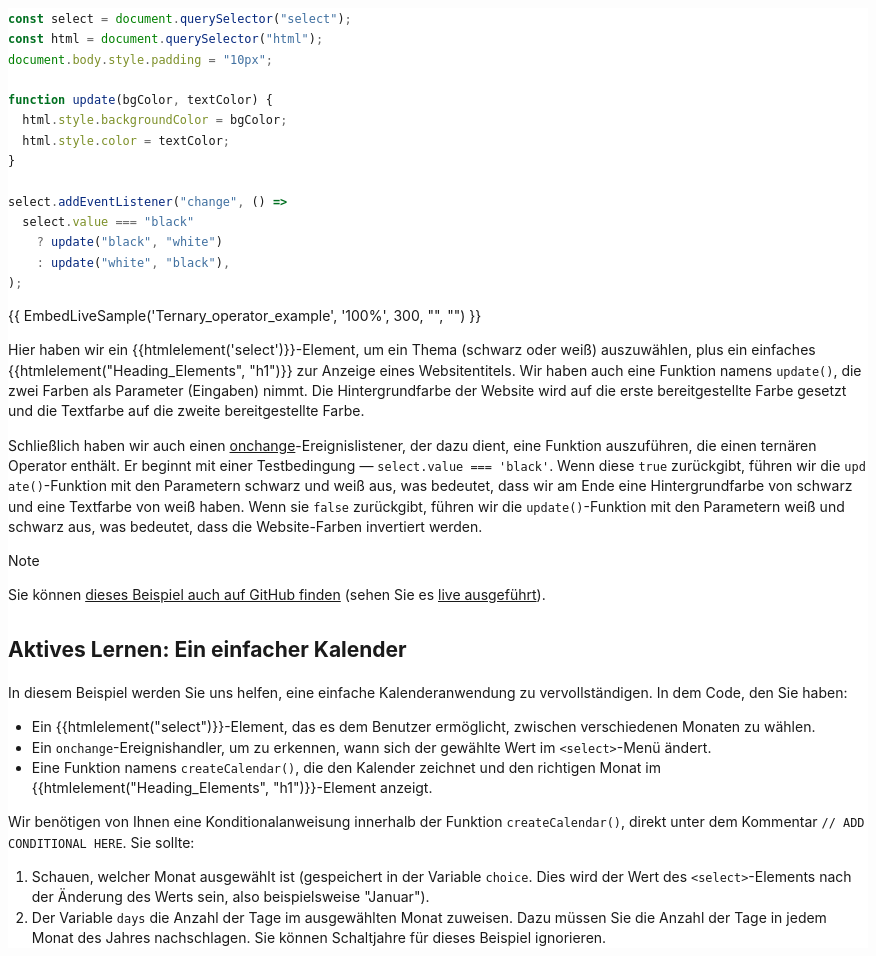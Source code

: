 ```js
const select = document.querySelector("select");
const html = document.querySelector("html");
document.body.style.padding = "10px";

function update(bgColor, textColor) {
  html.style.backgroundColor = bgColor;
  html.style.color = textColor;
}

select.addEventListener("change", () =>
  select.value === "black"
    ? update("black", "white")
    : update("white", "black"),
);
```

{{ EmbedLiveSample('Ternary_operator_example', '100%', 300, "", "") }}

Hier haben wir ein {{htmlelement('select')}}-Element, um ein Thema (schwarz oder weiß) auszuwählen, plus ein einfaches {{htmlelement("Heading_Elements", "h1")}} zur Anzeige eines Websitentitels. Wir haben auch eine Funktion namens `update()`, die zwei Farben als Parameter (Eingaben) nimmt. Die Hintergrundfarbe der Website wird auf die erste bereitgestellte Farbe gesetzt und die Textfarbe auf die zweite bereitgestellte Farbe.

Schließlich haben wir auch einen [onchange](/de/docs/Web/API/HTMLElement/change_event)-Ereignislistener, der dazu dient, eine Funktion auszuführen, die einen ternären Operator enthält. Er beginnt mit einer Testbedingung — `select.value === 'black'`. Wenn diese `true` zurückgibt, führen wir die `update()`-Funktion mit den Parametern schwarz und weiß aus, was bedeutet, dass wir am Ende eine Hintergrundfarbe von schwarz und eine Textfarbe von weiß haben. Wenn sie `false` zurückgibt, führen wir die `update()`-Funktion mit den Parametern weiß und schwarz aus, was bedeutet, dass die Website-Farben invertiert werden.

> [!NOTE]
> Sie können [dieses Beispiel auch auf GitHub finden](https://github.com/mdn/learning-area/blob/main/javascript/building-blocks/simple-ternary.html) (sehen Sie es [live ausgeführt](https://mdn.github.io/learning-area/javascript/building-blocks/simple-ternary.html)).

## Aktives Lernen: Ein einfacher Kalender

In diesem Beispiel werden Sie uns helfen, eine einfache Kalenderanwendung zu vervollständigen. In dem Code, den Sie haben:

- Ein {{htmlelement("select")}}-Element, das es dem Benutzer ermöglicht, zwischen verschiedenen Monaten zu wählen.
- Ein `onchange`-Ereignishandler, um zu erkennen, wann sich der gewählte Wert im `<select>`-Menü ändert.
- Eine Funktion namens `createCalendar()`, die den Kalender zeichnet und den richtigen Monat im {{htmlelement("Heading_Elements", "h1")}}-Element anzeigt.

Wir benötigen von Ihnen eine Konditionalanweisung innerhalb der Funktion `createCalendar()`, direkt unter dem Kommentar `// ADD CONDITIONAL HERE`. Sie sollte:

1. Schauen, welcher Monat ausgewählt ist (gespeichert in der Variable `choice`. Dies wird der Wert des `<select>`-Elements nach der Änderung des Werts sein, also beispielsweise "Januar").
2. Der Variable `days` die Anzahl der Tage im ausgewählten Monat zuweisen. Dazu müssen Sie die Anzahl der Tage in jedem Monat des Jahres nachschlagen. Sie können Schaltjahre für dieses Beispiel ignorieren.
